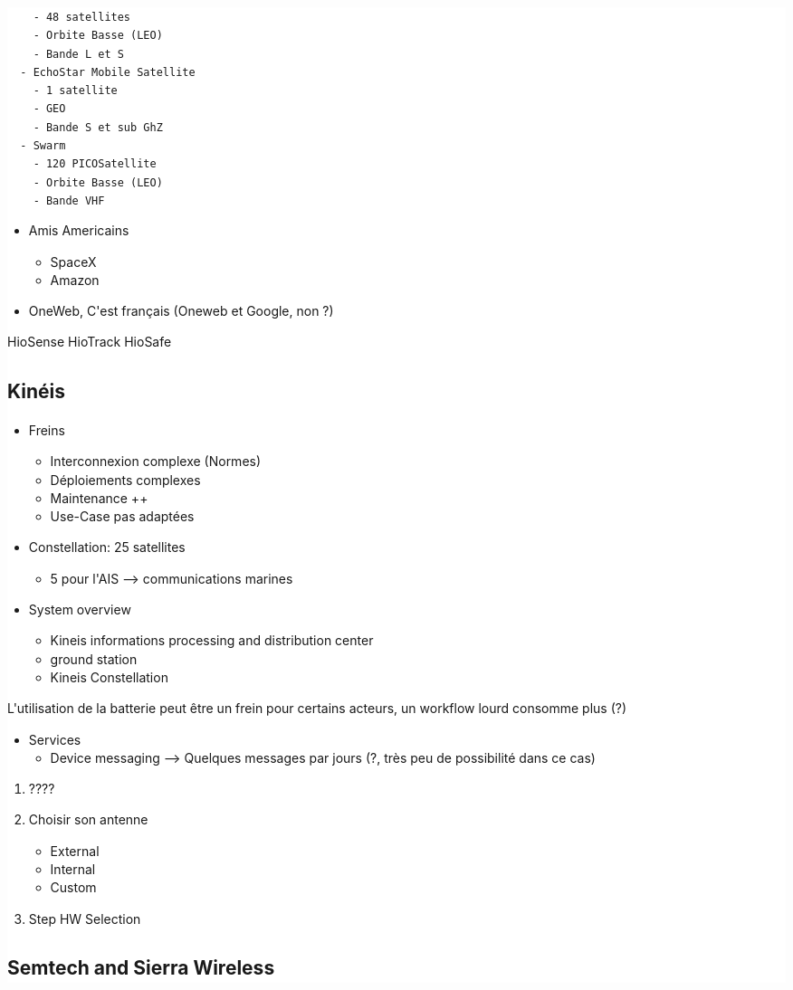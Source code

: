         - 48 satellites
        - Orbite Basse (LEO)
        - Bande L et S
      - EchoStar Mobile Satellite
        - 1 satellite
        - GEO
        - Bande S et sub GhZ
      - Swarm
        - 120 PICOSatellite
        - Orbite Basse (LEO)
        - Bande VHF

  - Amis Americains
    - SpaceX
    - Amazon

  - OneWeb, C'est français (Oneweb et Google, non ?)

HioSense
HioTrack
HioSafe

## Kinéis

  - Freins
    - Interconnexion complexe (Normes)
    - Déploiements complexes
    - Maintenance ++
    - Use-Case pas adaptées

  - Constellation: 25 satellites
    - 5 pour l'AIS --> communications marines

  - System overview
    - Kineis informations processing and distribution center
    - ground station
    - Kineis Constellation

L'utilisation de la batterie peut être un frein pour certains acteurs, un workflow lourd consomme plus (?)

  - Services
    - Device messaging --> Quelques messages par jours (?, très peu de possibilité dans ce cas)

1. ????

1. Choisir son antenne

   - External
   - Internal
   - Custom

1. Step HW Selection

## Semtech and Sierra Wireless
